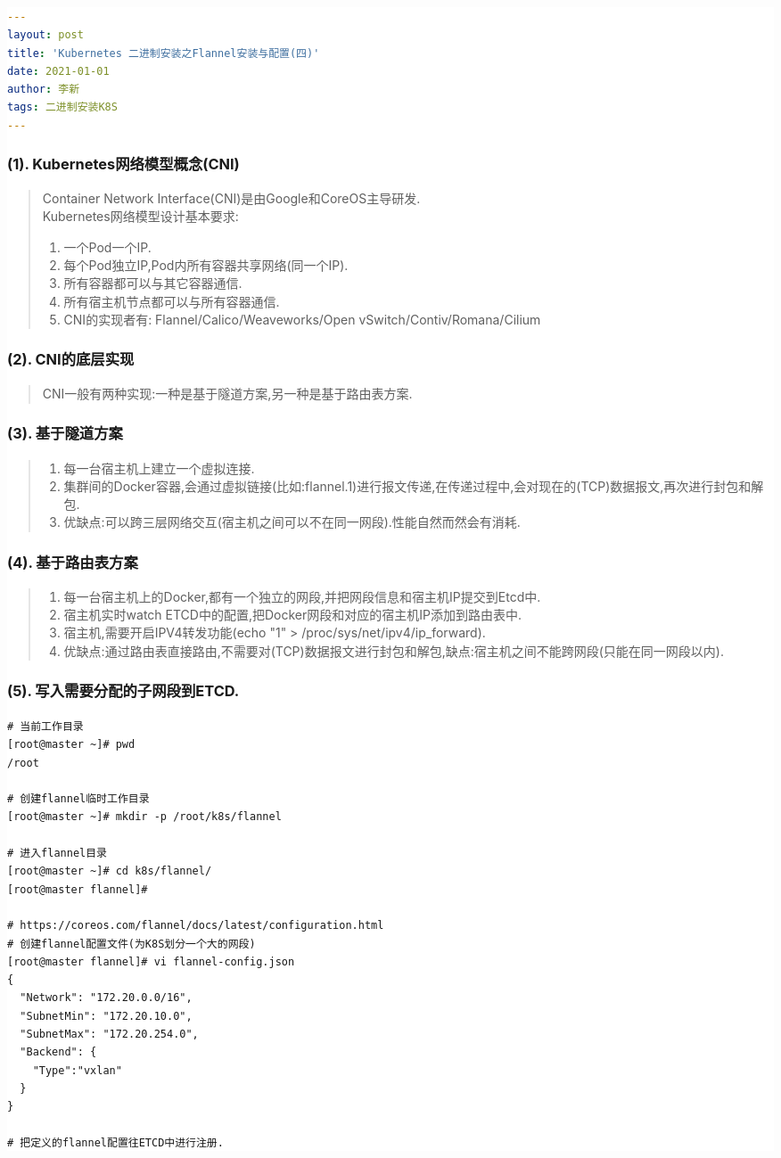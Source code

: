 ```yaml
---
layout: post
title: 'Kubernetes 二进制安装之Flannel安装与配置(四)'
date: 2021-01-01
author: 李新
tags: 二进制安装K8S
---
```


### (1). Kubernetes网络模型概念(CNI)
> Container Network Interface(CNI)是由Google和CoreOS主导研发.  
> Kubernetes网络模型设计基本要求:  
> 1. 一个Pod一个IP.  
> 2. 每个Pod独立IP,Pod内所有容器共享网络(同一个IP).  
> 3. 所有容器都可以与其它容器通信.  
> 4. 所有宿主机节点都可以与所有容器通信.  
> 5. CNI的实现者有: Flannel/Calico/Weaveworks/Open vSwitch/Contiv/Romana/Cilium   

### (2). CNI的底层实现
> CNI一般有两种实现:一种是基于隧道方案,另一种是基于路由表方案.

### (3). 基于隧道方案
> 1. 每一台宿主机上建立一个虚拟连接.  
> 2. 集群间的Docker容器,会通过虚拟链接(比如:flannel.1)进行报文传递,在传递过程中,会对现在的(TCP)数据报文,再次进行封包和解包.    
> 3. 优缺点:可以跨三层网络交互(宿主机之间可以不在同一网段).性能自然而然会有消耗.  

### (4). 基于路由表方案
> 1. 每一台宿主机上的Docker,都有一个独立的网段,并把网段信息和宿主机IP提交到Etcd中.
> 2. 宿主机实时watch ETCD中的配置,把Docker网段和对应的宿主机IP添加到路由表中.  
> 3. 宿主机,需要开启IPV4转发功能(echo "1" > /proc/sys/net/ipv4/ip_forward).   
> 4. 优缺点:通过路由表直接路由,不需要对(TCP)数据报文进行封包和解包,缺点:宿主机之间不能跨网段(只能在同一网段以内).

### (5). 写入需要分配的子网段到ETCD.

```
# 当前工作目录
[root@master ~]# pwd
/root

# 创建flannel临时工作目录
[root@master ~]# mkdir -p /root/k8s/flannel

# 进入flannel目录
[root@master ~]# cd k8s/flannel/
[root@master flannel]#

# https://coreos.com/flannel/docs/latest/configuration.html
# 创建flannel配置文件(为K8S划分一个大的网段)
[root@master flannel]# vi flannel-config.json
{
  "Network": "172.20.0.0/16",
  "SubnetMin": "172.20.10.0",
  "SubnetMax": "172.20.254.0",
  "Backend": {
    "Type":"vxlan"
  }
}

# 把定义的flannel配置往ETCD中进行注册.
```